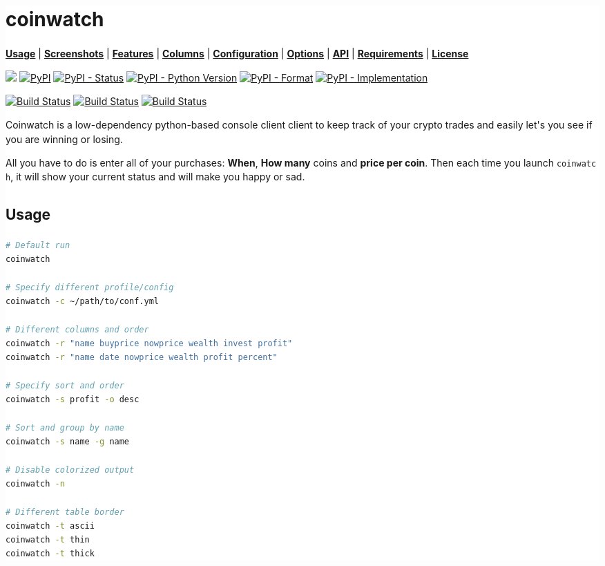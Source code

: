 # coinwatch

**[Usage](#usage)** |
**[Screenshots](#screenshots)** |
**[Features](#features)** |
**[Columns](#columns)** |
**[Configuration](#configuration)** |
**[Options](#options)** |
**[API](#api)** |
**[Requirements](#requirements)** |
**[License](#license)**


[![](https://img.shields.io/badge/code%20style-black-000000.svg)](https://github.com/psf/black)
[![PyPI](https://img.shields.io/pypi/v/coinwatch)](https://pypi.org/project/coinwatch/)
[![PyPI - Status](https://img.shields.io/pypi/status/coinwatch)](https://pypi.org/project/coinwatch/)
[![PyPI - Python Version](https://img.shields.io/pypi/pyversions/coinwatch)](https://pypi.org/project/coinwatch/)
[![PyPI - Format](https://img.shields.io/pypi/format/coinwatch)](https://pypi.org/project/coinwatch/)
[![PyPI - Implementation](https://img.shields.io/pypi/implementation/coinwatch)](https://pypi.org/project/coinwatch/)

[![Build Status](https://travis-ci.org/cytopia/coinwatch.svg?branch=master)](https://travis-ci.org/cytopia/coinwatch)
[![Build Status](https://github.com/cytopia/coinwatch/workflows/linting/badge.svg)](https://github.com/cytopia/coinwatch/actions?workflow=linting)
[![Build Status](https://github.com/cytopia/coinwatch/workflows/testing/badge.svg)](https://github.com/cytopia/coinwatch/actions?workflow=testing)


Coinwatch is a low-dependency python-based console client client to keep track of your crypto trades and easily let's you see if you are winning or losing.

All you have to do is enter all of your purchases: **When**, **How many** coins and **price per coin**. Then each time you launch `coinwatch`, it will show your current status and will make you happy or sad.


## Usage
```bash
# Default run
coinwatch

# Specify different profile/config
coinwatch -c ~/path/to/conf.yml

# Different columns and order
coinwatch -r "name buyprice nowprice wealth invest profit"
coinwatch -r "name date nowprice wealth profit percent"

# Specify sort and order
coinwatch -s profit -o desc

# Sort and group by name
coinwatch -s name -g name

# Disable colorized output
coinwatch -n

# Different table border
coinwatch -t ascii
coinwatch -t thin
coinwatch -t thick
```